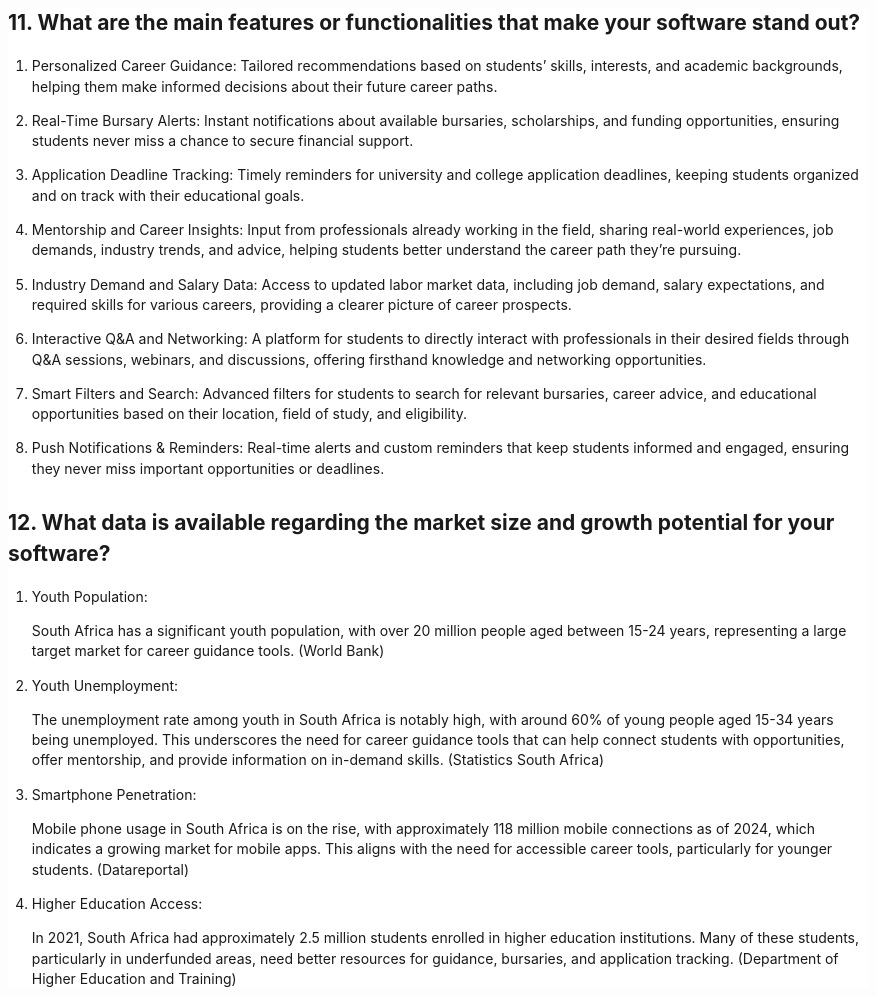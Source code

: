 ## 11. What are the main features or functionalities that make your software stand out?

1. Personalized Career Guidance: Tailored recommendations based on students’ skills, interests, and academic backgrounds, helping them make informed decisions about their future career paths.

2. Real-Time Bursary Alerts: Instant notifications about available bursaries, scholarships, and funding opportunities, ensuring students never miss a chance to secure financial support.

3. Application Deadline Tracking: Timely reminders for university and college application deadlines, keeping students organized and on track with their educational goals.

4. Mentorship and Career Insights: Input from professionals already working in the field, sharing real-world experiences, job demands, industry trends, and advice, helping students better understand the career path they’re pursuing.

5. Industry Demand and Salary Data: Access to updated labor market data, including job demand, salary expectations, and required skills for various careers, providing a clearer picture of career prospects.

6. Interactive Q&A and Networking: A platform for students to directly interact with professionals in their desired fields through Q&A sessions, webinars, and discussions, offering firsthand knowledge and networking opportunities.

7. Smart Filters and Search: Advanced filters for students to search for relevant bursaries, career advice, and educational opportunities based on their location, field of study, and eligibility.

8. Push Notifications & Reminders: Real-time alerts and custom reminders that keep students informed and engaged, ensuring they never miss important opportunities or deadlines.
   
## 12. What data is available regarding the market size and growth potential for your software?

1. Youth Population:

    South Africa has a significant youth population, with over 20 million people aged between 15-24 years, representing a large target market for career guidance tools. (World Bank)

2. Youth Unemployment:

    The unemployment rate among youth in South Africa is notably high, with around 60% of young people aged 15-34 years being unemployed. This underscores the need for career guidance tools that can help connect students with opportunities, offer mentorship, and provide information on in-demand skills. (Statistics South Africa)

3. Smartphone Penetration:

    Mobile phone usage in South Africa is on the rise, with approximately 118 million mobile connections as of 2024, which indicates a growing market for mobile apps. This aligns with the need for accessible career tools, particularly for younger students. (Datareportal)

4. Higher Education Access:

    In 2021, South Africa had approximately 2.5 million students enrolled in higher education institutions. Many of these students, particularly in underfunded areas, need better resources for guidance, bursaries, and application tracking. (Department of Higher Education and Training)
